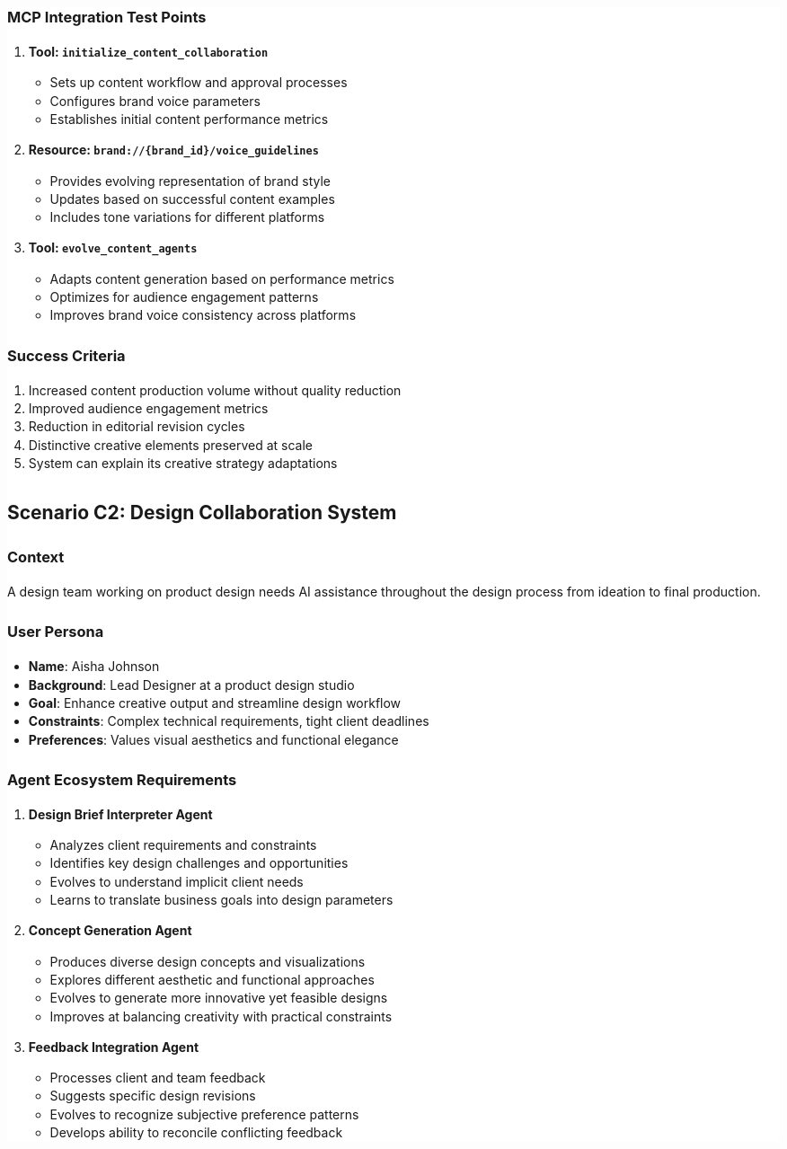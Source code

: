 ### MCP Integration Test Points
1. **Tool: `initialize_content_collaboration`**
   - Sets up content workflow and approval processes
   - Configures brand voice parameters
   - Establishes initial content performance metrics

2. **Resource: `brand://{brand_id}/voice_guidelines`**
   - Provides evolving representation of brand style
   - Updates based on successful content examples
   - Includes tone variations for different platforms

3. **Tool: `evolve_content_agents`**
   - Adapts content generation based on performance metrics
   - Optimizes for audience engagement patterns
   - Improves brand voice consistency across platforms

### Success Criteria
1. Increased content production volume without quality reduction
2. Improved audience engagement metrics
3. Reduction in editorial revision cycles
4. Distinctive creative elements preserved at scale
5. System can explain its creative strategy adaptations

## Scenario C2: Design Collaboration System

### Context
A design team working on product design needs AI assistance throughout the design process from ideation to final production.

### User Persona
- **Name**: Aisha Johnson
- **Background**: Lead Designer at a product design studio
- **Goal**: Enhance creative output and streamline design workflow
- **Constraints**: Complex technical requirements, tight client deadlines
- **Preferences**: Values visual aesthetics and functional elegance

### Agent Ecosystem Requirements
1. **Design Brief Interpreter Agent**
   - Analyzes client requirements and constraints
   - Identifies key design challenges and opportunities
   - Evolves to understand implicit client needs
   - Learns to translate business goals into design parameters

2. **Concept Generation Agent**
   - Produces diverse design concepts and visualizations
   - Explores different aesthetic and functional approaches
   - Evolves to generate more innovative yet feasible designs
   - Improves at balancing creativity with practical constraints

3. **Feedback Integration Agent**
   - Processes client and team feedback
   - Suggests specific design revisions
   - Evolves to recognize subjective preference patterns
   - Develops ability to reconcile conflicting feedback
